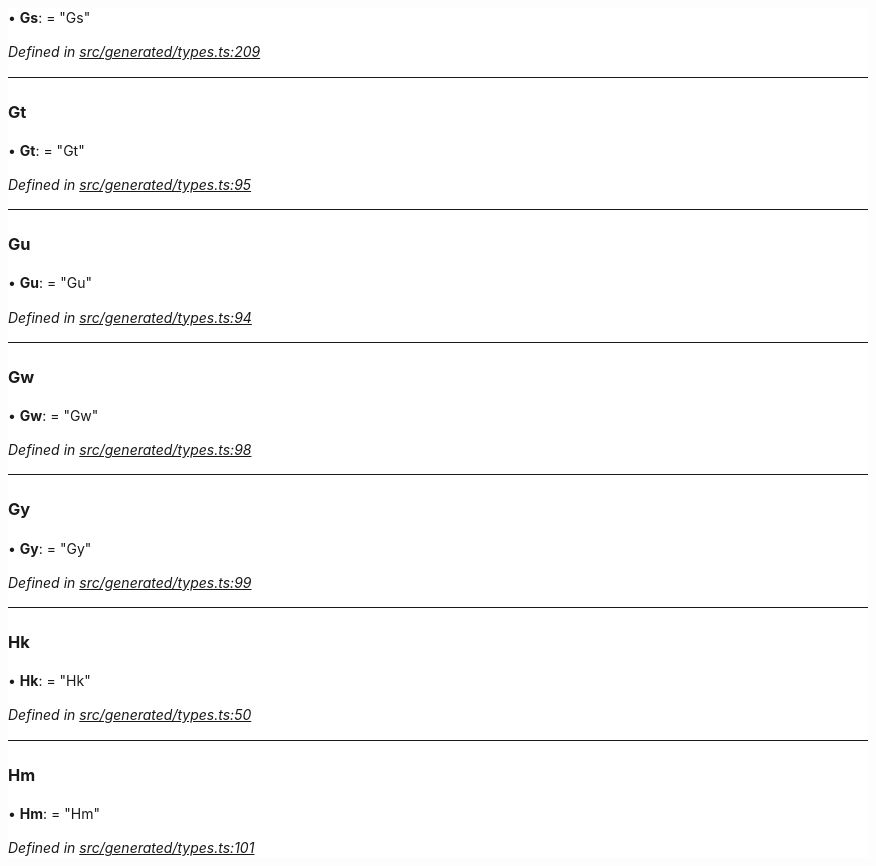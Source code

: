 • **Gs**: = "Gs"

*Defined in [src/generated/types.ts:209](https://github.com/PolymathNetwork/polymesh-sdk/blob/38ee8078/src/generated/types.ts#L209)*

___

###  Gt

• **Gt**: = "Gt"

*Defined in [src/generated/types.ts:95](https://github.com/PolymathNetwork/polymesh-sdk/blob/38ee8078/src/generated/types.ts#L95)*

___

###  Gu

• **Gu**: = "Gu"

*Defined in [src/generated/types.ts:94](https://github.com/PolymathNetwork/polymesh-sdk/blob/38ee8078/src/generated/types.ts#L94)*

___

###  Gw

• **Gw**: = "Gw"

*Defined in [src/generated/types.ts:98](https://github.com/PolymathNetwork/polymesh-sdk/blob/38ee8078/src/generated/types.ts#L98)*

___

###  Gy

• **Gy**: = "Gy"

*Defined in [src/generated/types.ts:99](https://github.com/PolymathNetwork/polymesh-sdk/blob/38ee8078/src/generated/types.ts#L99)*

___

###  Hk

• **Hk**: = "Hk"

*Defined in [src/generated/types.ts:50](https://github.com/PolymathNetwork/polymesh-sdk/blob/38ee8078/src/generated/types.ts#L50)*

___

###  Hm

• **Hm**: = "Hm"

*Defined in [src/generated/types.ts:101](https://github.com/PolymathNetwork/polymesh-sdk/blob/38ee8078/src/generated/types.ts#L101)*
